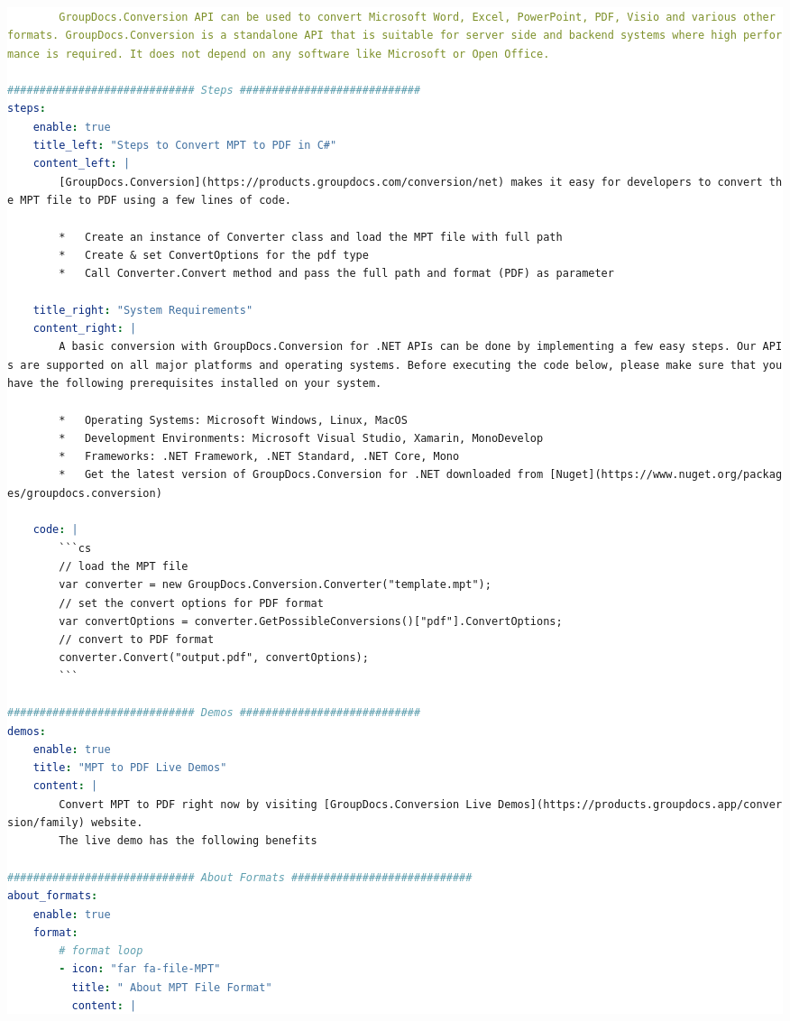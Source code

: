 ```yaml
        GroupDocs.Conversion API can be used to convert Microsoft Word, Excel, PowerPoint, PDF, Visio and various other formats. GroupDocs.Conversion is a standalone API that is suitable for server side and backend systems where high performance is required. It does not depend on any software like Microsoft or Open Office.

############################# Steps ############################
steps:
    enable: true
    title_left: "Steps to Convert MPT to PDF in C#"
    content_left: |
        [GroupDocs.Conversion](https://products.groupdocs.com/conversion/net) makes it easy for developers to convert the MPT file to PDF using a few lines of code.

        *   Create an instance of Converter class and load the MPT file with full path
        *   Create & set ConvertOptions for the pdf type
        *   Call Converter.Convert method and pass the full path and format (PDF) as parameter
        
    title_right: "System Requirements"
    content_right: |
        A basic conversion with GroupDocs.Conversion for .NET APIs can be done by implementing a few easy steps. Our APIs are supported on all major platforms and operating systems. Before executing the code below, please make sure that you have the following prerequisites installed on your system.

        *   Operating Systems: Microsoft Windows, Linux, MacOS
        *   Development Environments: Microsoft Visual Studio, Xamarin, MonoDevelop
        *   Frameworks: .NET Framework, .NET Standard, .NET Core, Mono
        *   Get the latest version of GroupDocs.Conversion for .NET downloaded from [Nuget](https://www.nuget.org/packages/groupdocs.conversion)
        
    code: |
        ```cs
        // load the MPT file
        var converter = new GroupDocs.Conversion.Converter("template.mpt");
        // set the convert options for PDF format
        var convertOptions = converter.GetPossibleConversions()["pdf"].ConvertOptions;
        // convert to PDF format
        converter.Convert("output.pdf", convertOptions);
        ```
        
############################# Demos ############################
demos:
    enable: true
    title: "MPT to PDF Live Demos"
    content: |
        Convert MPT to PDF right now by visiting [GroupDocs.Conversion Live Demos](https://products.groupdocs.app/conversion/family) website.  
        The live demo has the following benefits
        
############################# About Formats ############################
about_formats:
    enable: true
    format:
        # format loop
        - icon: "far fa-file-MPT"
          title: " About MPT File Format"
          content: |
```